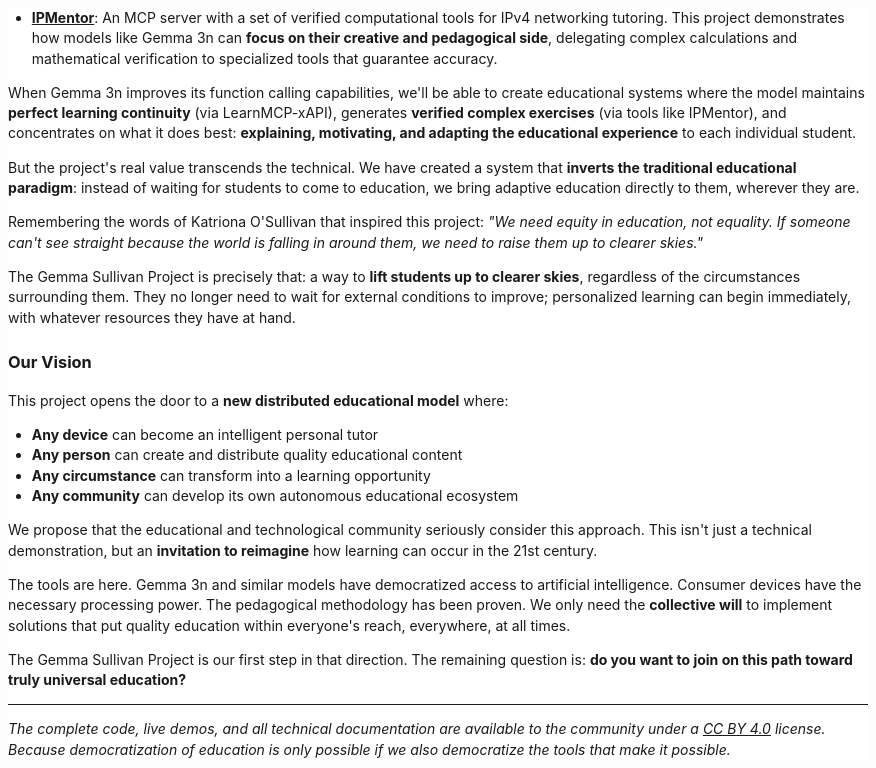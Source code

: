 - **[IPMentor](https://github.com/DavidLMS/ipmentor)**: An MCP server with a set of verified computational tools for IPv4 networking tutoring. This project demonstrates how models like Gemma 3n can **focus on their creative and pedagogical side**, delegating complex calculations and mathematical verification to specialized tools that guarantee accuracy.

When Gemma 3n improves its function calling capabilities, we'll be able to create educational systems where the model maintains **perfect learning continuity** (via LearnMCP-xAPI), generates **verified complex exercises** (via tools like IPMentor), and concentrates on what it does best: **explaining, motivating, and adapting the educational experience** to each individual student.

But the project's real value transcends the technical. We have created a system that **inverts the traditional educational paradigm**: instead of waiting for students to come to education, we bring adaptive education directly to them, wherever they are.

Remembering the words of Katriona O'Sullivan that inspired this project: *"We need equity in education, not equality. If someone can't see straight because the world is falling in around them, we need to raise them up to clearer skies."*

The Gemma Sullivan Project is precisely that: a way to **lift students up to clearer skies**, regardless of the circumstances surrounding them. They no longer need to wait for external conditions to improve; personalized learning can begin immediately, with whatever resources they have at hand.

### Our Vision

This project opens the door to a **new distributed educational model** where:

- **Any device** can become an intelligent personal tutor
- **Any person** can create and distribute quality educational content
- **Any circumstance** can transform into a learning opportunity
- **Any community** can develop its own autonomous educational ecosystem

We propose that the educational and technological community seriously consider this approach. This isn't just a technical demonstration, but an **invitation to reimagine** how learning can occur in the 21st century.

The tools are here. Gemma 3n and similar models have democratized access to artificial intelligence. Consumer devices have the necessary processing power. The pedagogical methodology has been proven. We only need the **collective will** to implement solutions that put quality education within everyone's reach, everywhere, at all times.

The Gemma Sullivan Project is our first step in that direction. The remaining question is: **do you want to join on this path toward truly universal education?**

---

*The complete code, live demos, and all technical documentation are available to the community under a [CC BY 4.0](https://creativecommons.org/licenses/by/4.0/deed.en) license. Because democratization of education is only possible if we also democratize the tools that make it possible.*
